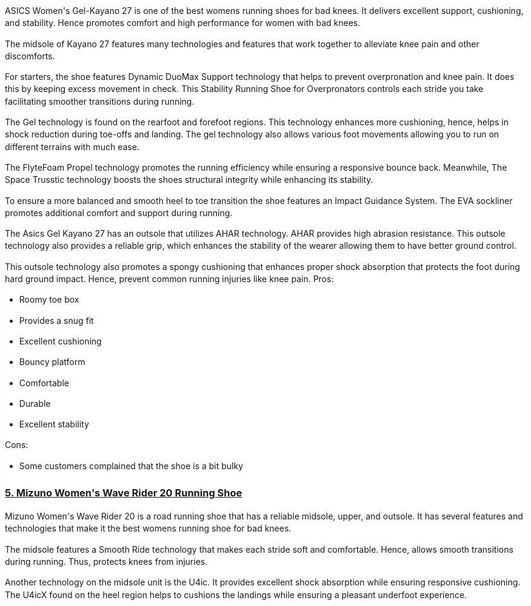 ASICS Women's Gel-Kayano 27 is one of the best womens running shoes for bad knees. It delivers excellent support, cushioning, and stability. Hence promotes comfort and high performance for women with bad knees.

The midsole of Kayano 27 features many technologies and features that work together to alleviate knee pain and other discomforts.

For starters, the shoe features Dynamic DuoMax Support technology that helps to prevent overpronation and knee pain. It does this by keeping excess movement in check. This Stability Running Shoe for Overpronators controls each stride you take facilitating smoother transitions during running.

The Gel technology is found on the rearfoot and forefoot regions. This technology enhances more cushioning, hence, helps in shock reduction during toe-offs and landing. The gel technology also allows various foot movements allowing you to run on different terrains with much ease.

The FlyteFoam Propel technology promotes the running efficiency while ensuring a responsive bounce back. Meanwhile, The Space Trusstic technology boosts the shoes structural integrity while enhancing its stability.

To ensure a more balanced and smooth heel to toe transition the shoe features an Impact Guidance System. The EVA sockliner promotes additional comfort and support during running.

The Asics Gel Kayano 27 has an outsole that utilizes AHAR technology. AHAR provides high abrasion resistance. This outsole technology also provides a reliable grip, which enhances the stability of the wearer allowing them to have better ground control.

This outsole technology also promotes a spongy cushioning that enhances proper shock absorption that protects the foot during hard ground impact. Hence, prevent common running injuries like knee pain.
Pros:

- Roomy toe box

- Provides a snug fit

- Excellent cushioning

- Bouncy platform

- Comfortable

- Durable

- Excellent stability

Cons:

- Some customers complained that the shoe is a bit bulky

###  [5. Mizuno Women's Wave Rider 20 Running Shoe](https://www.amazon.com/dp/B01H3EDAFM/?tag=p-policy-20)

Mizuno Women's Wave Rider 20 is a road running shoe that has a reliable midsole, upper, and outsole. It has several features and technologies that make it the best womens running shoe for bad knees.

The midsole features a Smooth Ride technology that makes each stride soft and comfortable. Hence, allows smooth transitions during running. Thus, protects knees from injuries.

Another technology on the midsole unit is the U4ic. It provides excellent shock absorption while ensuring responsive cushioning. The U4icX found on the heel region helps to cushions the landings while ensuring a pleasant underfoot experience.

